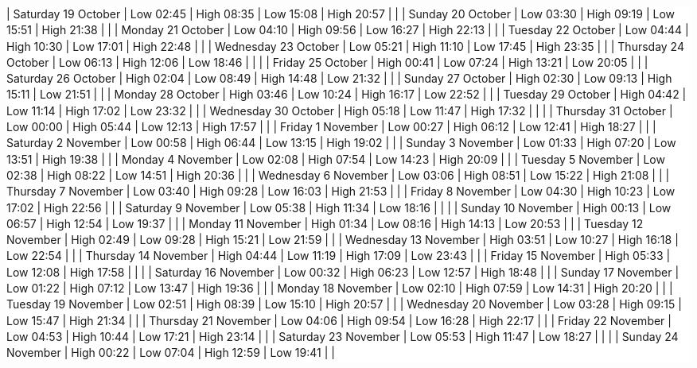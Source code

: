 | Saturday 19 October | Low 02:45 | High 08:35 | Low 15:08 | High 20:57 |  |
| Sunday 20 October | Low 03:30 | High 09:19 | Low 15:51 | High 21:38 |  |
| Monday 21 October | Low 04:10 | High 09:56 | Low 16:27 | High 22:13 |  |
| Tuesday 22 October | Low 04:44 | High 10:30 | Low 17:01 | High 22:48 |  |
| Wednesday 23 October | Low 05:21 | High 11:10 | Low 17:45 | High 23:35 |  |
| Thursday 24 October | Low 06:13 | High 12:06 | Low 18:46 |  |  |
| Friday 25 October | High 00:41 | Low 07:24 | High 13:21 | Low 20:05 |  |
| Saturday 26 October | High 02:04 | Low 08:49 | High 14:48 | Low 21:32 |  |
| Sunday 27 October | High 02:30 | Low 09:13 | High 15:11 | Low 21:51 |  |
| Monday 28 October | High 03:46 | Low 10:24 | High 16:17 | Low 22:52 |  |
| Tuesday 29 October | High 04:42 | Low 11:14 | High 17:02 | Low 23:32 |  |
| Wednesday 30 October | High 05:18 | Low 11:47 | High 17:32 |  |  |
| Thursday 31 October | Low 00:00 | High 05:44 | Low 12:13 | High 17:57 |  |
| Friday 1 November | Low 00:27 | High 06:12 | Low 12:41 | High 18:27 |  |
| Saturday 2 November | Low 00:58 | High 06:44 | Low 13:15 | High 19:02 |  |
| Sunday 3 November | Low 01:33 | High 07:20 | Low 13:51 | High 19:38 |  |
| Monday 4 November | Low 02:08 | High 07:54 | Low 14:23 | High 20:09 |  |
| Tuesday 5 November | Low 02:38 | High 08:22 | Low 14:51 | High 20:36 |  |
| Wednesday 6 November | Low 03:06 | High 08:51 | Low 15:22 | High 21:08 |  |
| Thursday 7 November | Low 03:40 | High 09:28 | Low 16:03 | High 21:53 |  |
| Friday 8 November | Low 04:30 | High 10:23 | Low 17:02 | High 22:56 |  |
| Saturday 9 November | Low 05:38 | High 11:34 | Low 18:16 |  |  |
| Sunday 10 November | High 00:13 | Low 06:57 | High 12:54 | Low 19:37 |  |
| Monday 11 November | High 01:34 | Low 08:16 | High 14:13 | Low 20:53 |  |
| Tuesday 12 November | High 02:49 | Low 09:28 | High 15:21 | Low 21:59 |  |
| Wednesday 13 November | High 03:51 | Low 10:27 | High 16:18 | Low 22:54 |  |
| Thursday 14 November | High 04:44 | Low 11:19 | High 17:09 | Low 23:43 |  |
| Friday 15 November | High 05:33 | Low 12:08 | High 17:58 |  |  |
| Saturday 16 November | Low 00:32 | High 06:23 | Low 12:57 | High 18:48 |  |
| Sunday 17 November | Low 01:22 | High 07:12 | Low 13:47 | High 19:36 |  |
| Monday 18 November | Low 02:10 | High 07:59 | Low 14:31 | High 20:20 |  |
| Tuesday 19 November | Low 02:51 | High 08:39 | Low 15:10 | High 20:57 |  |
| Wednesday 20 November | Low 03:28 | High 09:15 | Low 15:47 | High 21:34 |  |
| Thursday 21 November | Low 04:06 | High 09:54 | Low 16:28 | High 22:17 |  |
| Friday 22 November | Low 04:53 | High 10:44 | Low 17:21 | High 23:14 |  |
| Saturday 23 November | Low 05:53 | High 11:47 | Low 18:27 |  |  |
| Sunday 24 November | High 00:22 | Low 07:04 | High 12:59 | Low 19:41 |  |
